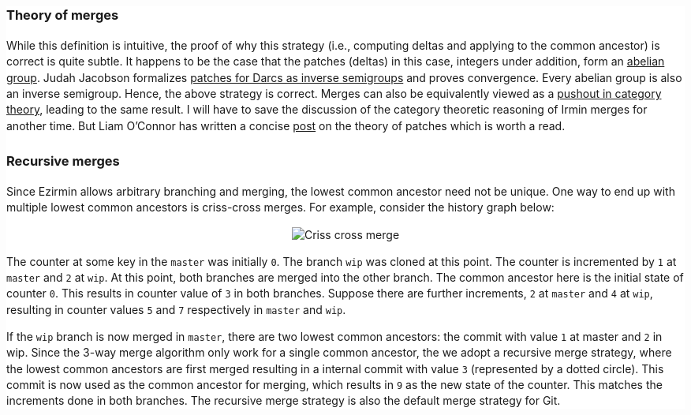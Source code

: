 <h3>Theory of merges</h3>

<p>While this definition is intuitive, the proof of why this strategy (i.e.,
computing deltas and applying to the common ancestor) is correct is quite
subtle. It happens to be the case that the patches (deltas) in this case,
integers under addition, form an <a href="https://en.wikipedia.org/wiki/Abelian_group">abelian
group</a>. Judah Jacobson formalizes
<a href="ftp://ftp.math.ucla.edu/pub/camreport/cam09-83.pdf">patches for Darcs as inverse
semigroups</a> and proves
convergence. Every abelian group is also an inverse semigroup. Hence, the above
strategy is correct. Merges can also be equivalently viewed as a <a href="https://arxiv.org/pdf/1311.3903.pdf">pushout in
category theory</a>, leading to the same
result. I will have to save the discussion of the category theoretic reasoning
of Irmin merges for another time. But Liam O&rsquo;Connor has written a concise
<a href="http://liamoc.net/posts/2015-11-10-patch-theory.html - [404 Not Found]">post</a> on the theory of patches
which is worth a read.</p>

<h3>Recursive merges</h3>

<p>Since Ezirmin allows arbitrary branching and merging, the lowest common ancestor
need not be unique. One way to end up with multiple lowest common ancestors is
criss-cross merges. For example, consider the history graph below:</p>

<p align="center"> <img src="https://kcsrk.info/assets/criss_cross.png" alt="Criss cross merge"/> </p>

<p>The counter at some key in the <code class="language-plaintext highlighter-rouge">master</code> was initially <code class="language-plaintext highlighter-rouge">0</code>. The branch <code class="language-plaintext highlighter-rouge">wip</code> was
cloned at this point. The counter is incremented by <code class="language-plaintext highlighter-rouge">1</code> at <code class="language-plaintext highlighter-rouge">master</code> and <code class="language-plaintext highlighter-rouge">2</code> at
<code class="language-plaintext highlighter-rouge">wip</code>. At this point, both branches are merged into the other branch. The common
ancestor here is the initial state of counter <code class="language-plaintext highlighter-rouge">0</code>. This results in counter value
of <code class="language-plaintext highlighter-rouge">3</code> in both branches. Suppose there are further increments, <code class="language-plaintext highlighter-rouge">2</code> at <code class="language-plaintext highlighter-rouge">master</code>
and <code class="language-plaintext highlighter-rouge">4</code> at <code class="language-plaintext highlighter-rouge">wip</code>, resulting in counter values <code class="language-plaintext highlighter-rouge">5</code> and <code class="language-plaintext highlighter-rouge">7</code> respectively in
<code class="language-plaintext highlighter-rouge">master</code> and <code class="language-plaintext highlighter-rouge">wip</code>.</p>

<p>If the <code class="language-plaintext highlighter-rouge">wip</code> branch is now merged in <code class="language-plaintext highlighter-rouge">master</code>, there are two lowest common
ancestors: the commit with value <code class="language-plaintext highlighter-rouge">1</code> at master and <code class="language-plaintext highlighter-rouge">2</code> in wip. Since the 3-way
merge algorithm only work for a single common ancestor, the we adopt a recursive
merge strategy, where the lowest common ancestors are first merged resulting in
a internal commit with value <code class="language-plaintext highlighter-rouge">3</code> (represented by a dotted circle). This commit
is now used as the common ancestor for merging, which results in <code class="language-plaintext highlighter-rouge">9</code> as the new
state of the counter. This matches the increments done in both branches. The
recursive merge strategy is also the default merge strategy for Git.</p>
